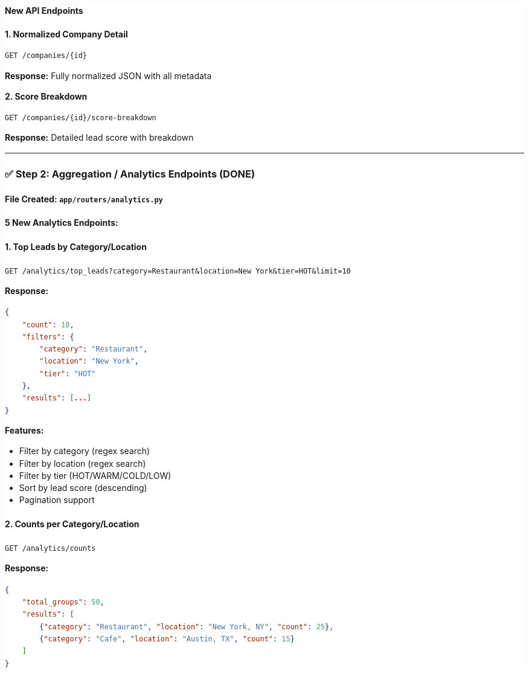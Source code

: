 #### New API Endpoints

**1. Normalized Company Detail**
```
GET /companies/{id}
```

**Response:** Fully normalized JSON with all metadata

**2. Score Breakdown**
```
GET /companies/{id}/score-breakdown
```

**Response:** Detailed lead score with breakdown

---

### ✅ Step 2: Aggregation / Analytics Endpoints (DONE)

#### File Created: `app/routers/analytics.py`

**5 New Analytics Endpoints:**

#### 1. Top Leads by Category/Location
```
GET /analytics/top_leads?category=Restaurant&location=New York&tier=HOT&limit=10
```

**Response:**
```json
{
    "count": 10,
    "filters": {
        "category": "Restaurant",
        "location": "New York",
        "tier": "HOT"
    },
    "results": [...]
}
```

**Features:**
- Filter by category (regex search)
- Filter by location (regex search)
- Filter by tier (HOT/WARM/COLD/LOW)
- Sort by lead score (descending)
- Pagination support

#### 2. Counts per Category/Location
```
GET /analytics/counts
```

**Response:**
```json
{
    "total_groups": 50,
    "results": [
        {"category": "Restaurant", "location": "New York, NY", "count": 25},
        {"category": "Cafe", "location": "Austin, TX", "count": 15}
    ]
}
```

